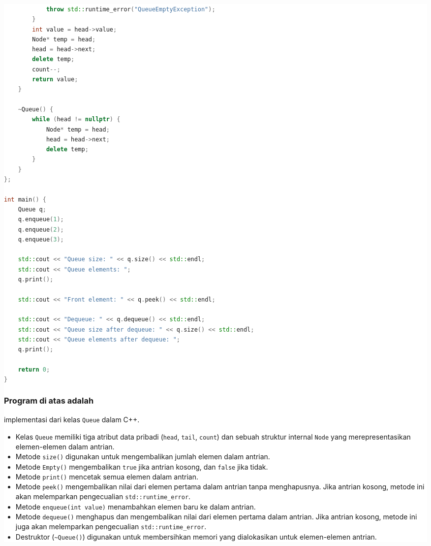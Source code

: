 ```cpp
            throw std::runtime_error("QueueEmptyException");
        }
        int value = head->value;
        Node* temp = head;
        head = head->next;
        delete temp;
        count--;
        return value;
    }

    ~Queue() {
        while (head != nullptr) {
            Node* temp = head;
            head = head->next;
            delete temp;
        }
    }
};

int main() {
    Queue q;
    q.enqueue(1);
    q.enqueue(2);
    q.enqueue(3);

    std::cout << "Queue size: " << q.size() << std::endl;
    std::cout << "Queue elements: ";
    q.print();

    std::cout << "Front element: " << q.peek() << std::endl;

    std::cout << "Dequeue: " << q.dequeue() << std::endl;
    std::cout << "Queue size after dequeue: " << q.size() << std::endl;
    std::cout << "Queue elements after dequeue: ";
    q.print();

    return 0;
}

```

### Program di atas adalah
implementasi dari kelas `Queue` dalam C++. 

- Kelas `Queue` memiliki tiga atribut data pribadi (`head`, `tail`, `count`) dan sebuah struktur internal `Node` yang merepresentasikan elemen-elemen dalam antrian.
- Metode `size()` digunakan untuk mengembalikan jumlah elemen dalam antrian.
- Metode `Empty()` mengembalikan `true` jika antrian kosong, dan `false` jika tidak.
- Metode `print()` mencetak semua elemen dalam antrian.
- Metode `peek()` mengembalikan nilai dari elemen pertama dalam antrian tanpa menghapusnya. Jika antrian kosong, metode ini akan melemparkan pengecualian `std::runtime_error`.
- Metode `enqueue(int value)` menambahkan elemen baru ke dalam antrian.
- Metode `dequeue()` menghapus dan mengembalikan nilai dari elemen pertama dalam antrian. Jika antrian kosong, metode ini juga akan melemparkan pengecualian `std::runtime_error`.
- Destruktor (`~Queue()`) digunakan untuk membersihkan memori yang dialokasikan untuk elemen-elemen antrian.

